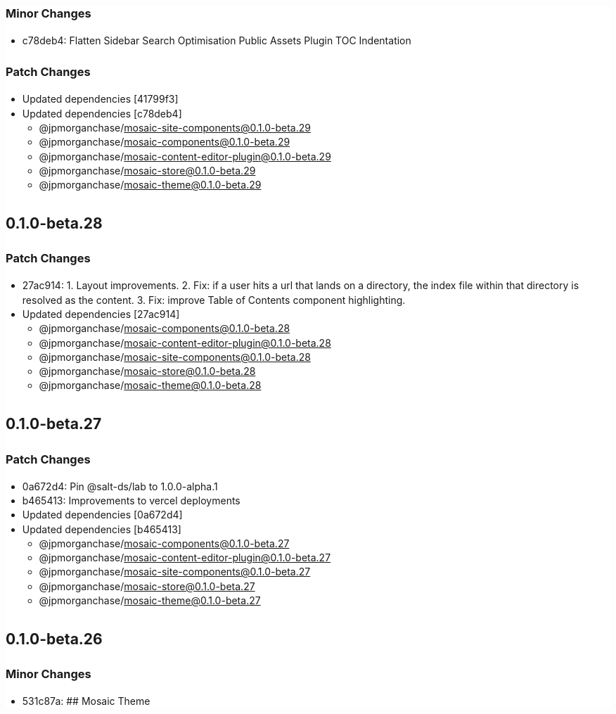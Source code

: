 ### Minor Changes

- c78deb4: Flatten Sidebar
  Search Optimisation
  Public Assets Plugin
  TOC Indentation

### Patch Changes

- Updated dependencies [41799f3]
- Updated dependencies [c78deb4]
  - @jpmorganchase/mosaic-site-components@0.1.0-beta.29
  - @jpmorganchase/mosaic-components@0.1.0-beta.29
  - @jpmorganchase/mosaic-content-editor-plugin@0.1.0-beta.29
  - @jpmorganchase/mosaic-store@0.1.0-beta.29
  - @jpmorganchase/mosaic-theme@0.1.0-beta.29

## 0.1.0-beta.28

### Patch Changes

- 27ac914: 1. Layout improvements. 2. Fix: if a user hits a url that lands on a directory, the index file within that directory is resolved as the content. 3. Fix: improve Table of Contents component highlighting.
- Updated dependencies [27ac914]
  - @jpmorganchase/mosaic-components@0.1.0-beta.28
  - @jpmorganchase/mosaic-content-editor-plugin@0.1.0-beta.28
  - @jpmorganchase/mosaic-site-components@0.1.0-beta.28
  - @jpmorganchase/mosaic-store@0.1.0-beta.28
  - @jpmorganchase/mosaic-theme@0.1.0-beta.28

## 0.1.0-beta.27

### Patch Changes

- 0a672d4: Pin @salt-ds/lab to 1.0.0-alpha.1
- b465413: Improvements to vercel deployments
- Updated dependencies [0a672d4]
- Updated dependencies [b465413]
  - @jpmorganchase/mosaic-components@0.1.0-beta.27
  - @jpmorganchase/mosaic-content-editor-plugin@0.1.0-beta.27
  - @jpmorganchase/mosaic-site-components@0.1.0-beta.27
  - @jpmorganchase/mosaic-store@0.1.0-beta.27
  - @jpmorganchase/mosaic-theme@0.1.0-beta.27

## 0.1.0-beta.26

### Minor Changes

- 531c87a: ## Mosaic Theme
